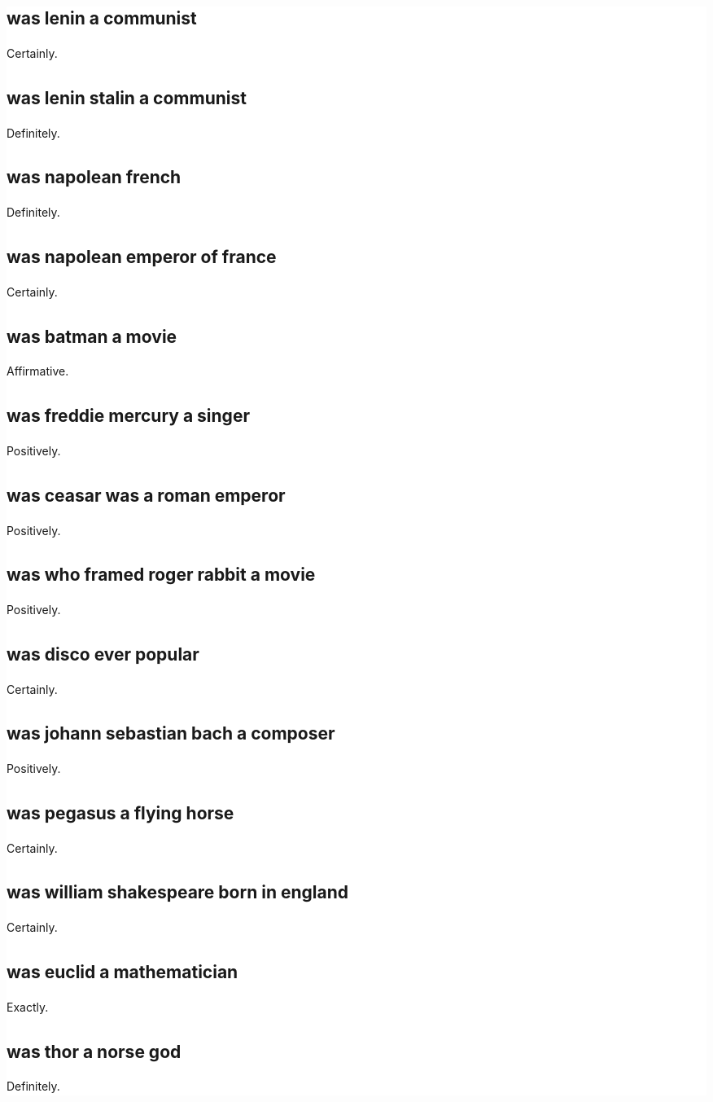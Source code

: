## was lenin a communist
Certainly.

## was lenin stalin a communist
Definitely.

## was napolean french
Definitely.

## was napolean emperor of france
Certainly.

## was batman a movie
Affirmative.

## was freddie mercury a singer
Positively.

## was ceasar was a roman emperor
Positively.

## was who framed roger rabbit a movie
Positively.

## was disco ever popular
Certainly.

## was johann sebastian bach a composer
Positively.

## was pegasus a flying horse
Certainly.

## was william shakespeare born in england
Certainly.

## was euclid a mathematician
Exactly.

## was thor a norse god
Definitely.
